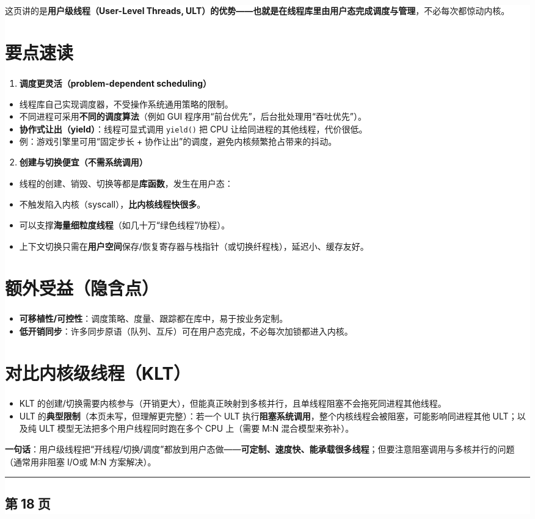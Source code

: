 这页讲的是**用户级线程（User-Level Threads, ULT）**的优势——也就是**在线程库里由用户态完成调度与管理**，不必每次都惊动内核。

# 要点速读

1. **调度更灵活（problem-dependent scheduling）**

* 线程库自己实现调度器，不受操作系统通用策略的限制。
* 不同进程可采用**不同的调度算法**（例如 GUI 程序用“前台优先”，后台批处理用“吞吐优先”）。
* **协作式让出（yield）**：线程可显式调用 `yield()` 把 CPU 让给同进程的其他线程，代价很低。
* 例：游戏引擎里可用“固定步长 + 协作让出”的调度，避免内核频繁抢占带来的抖动。

2. **创建与切换便宜（不需系统调用）**

* 线程的创建、销毁、切换等都是**库函数**，发生在用户态：

* 不触发陷入内核（syscall），**比内核线程快很多**。
* 可以支撑**海量细粒度线程**（如几十万“绿色线程”/协程）。
* 上下文切换只需在**用户空间**保存/恢复寄存器与栈指针（或切换纤程栈），延迟小、缓存友好。

# 额外受益（隐含点）

* **可移植性/可控性**：调度策略、度量、跟踪都在库中，易于按业务定制。
* **低开销同步**：许多同步原语（队列、互斥）可在用户态完成，不必每次加锁都进入内核。

# 对比内核级线程（KLT）

* KLT 的创建/切换需要内核参与（开销更大），但能真正映射到多核并行，且单线程阻塞不会拖死同进程其他线程。
* ULT 的**典型限制**（本页未写，但理解更完整）：若一个 ULT 执行**阻塞系统调用**，整个内核线程会被阻塞，可能影响同进程其他 ULT；以及纯 ULT 模型无法把多个用户线程同时跑在多个 CPU 上（需要 M\:N 混合模型来弥补）。

**一句话**：用户级线程把“开线程/切换/调度”都放到用户态做——**可定制、速度快、能承载很多线程**；但要注意阻塞调用与多核并行的问题（通常用非阻塞 I/O或 M\:N 方案解决）。


---

## 第 18 页
